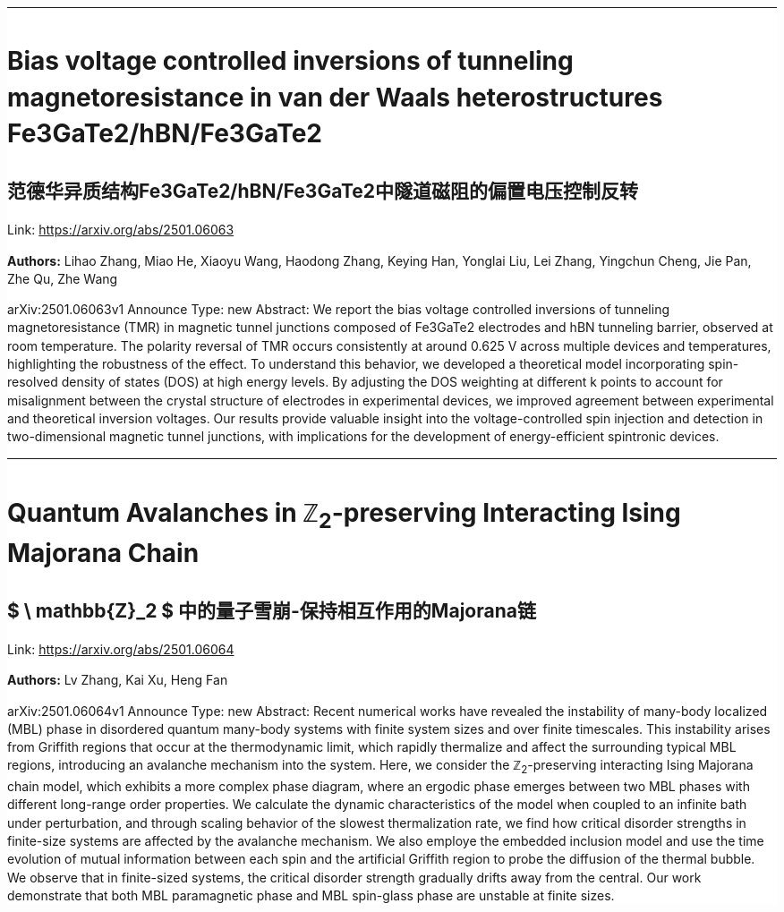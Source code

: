 
---
# Bias voltage controlled inversions of tunneling magnetoresistance in van der Waals heterostructures Fe3GaTe2/hBN/Fe3GaTe2

## 范德华异质结构Fe3GaTe2/hBN/Fe3GaTe2中隧道磁阻的偏置电压控制反转

Link: https://arxiv.org/abs/2501.06063

**Authors:** Lihao Zhang, Miao He, Xiaoyu Wang, Haodong Zhang, Keying Han, Yonglai Liu, Lei Zhang, Yingchun Cheng, Jie Pan, Zhe Qu, Zhe Wang

arXiv:2501.06063v1 Announce Type: new 
Abstract: We report the bias voltage controlled inversions of tunneling magnetoresistance (TMR) in magnetic tunnel junctions composed of Fe3GaTe2 electrodes and hBN tunneling barrier, observed at room temperature. The polarity reversal of TMR occurs consistently at around 0.625 V across multiple devices and temperatures, highlighting the robustness of the effect. To understand this behavior, we developed a theoretical model incorporating spin-resolved density of states (DOS) at high energy levels. By adjusting the DOS weighting at different k points to account for misalignment between the crystal structure of electrodes in experimental devices, we improved agreement between experimental and theoretical inversion voltages. Our results provide valuable insight into the voltage-controlled spin injection and detection in two-dimensional magnetic tunnel junctions, with implications for the development of energy-efficient spintronic devices.


---
# Quantum Avalanches in $\mathbb{Z}_2$-preserving Interacting Ising Majorana Chain

## $ \ mathbb{Z}_2 $ 中的量子雪崩-保持相互作用的Majorana链

Link: https://arxiv.org/abs/2501.06064

**Authors:** Lv Zhang, Kai Xu, Heng Fan

arXiv:2501.06064v1 Announce Type: new 
Abstract: Recent numerical works have revealed the instability of many-body localized (MBL) phase in disordered quantum many-body systems with finite system sizes and over finite timescales. This instability arises from Griffith regions that occur at the thermodynamic limit, which rapidly thermalize and affect the surrounding typical MBL regions, introducing an avalanche mechanism into the system. Here, we consider the $\mathbb{Z}_2$-preserving interacting Ising Majorana chain model, which exhibits a more complex phase diagram, where an ergodic phase emerges between two MBL phases with different long-range order properties. We calculate the dynamic characteristics of the model when coupled to an infinite bath under perturbation, and through scaling behavior of the slowest thermalization rate, we find how critical disorder strengths in finite-size systems are affected by the avalanche mechanism. We also employe the embedded inclusion model and use the time evolution of mutual information between each spin and the artificial Griffith region to probe the diffusion of the thermal bubble. We observe that in finite-sized systems, the critical disorder strength gradually drifts away from the central. Our work demonstrate that both MBL paramagnetic phase and MBL spin-glass phase are unstable at finite sizes.
